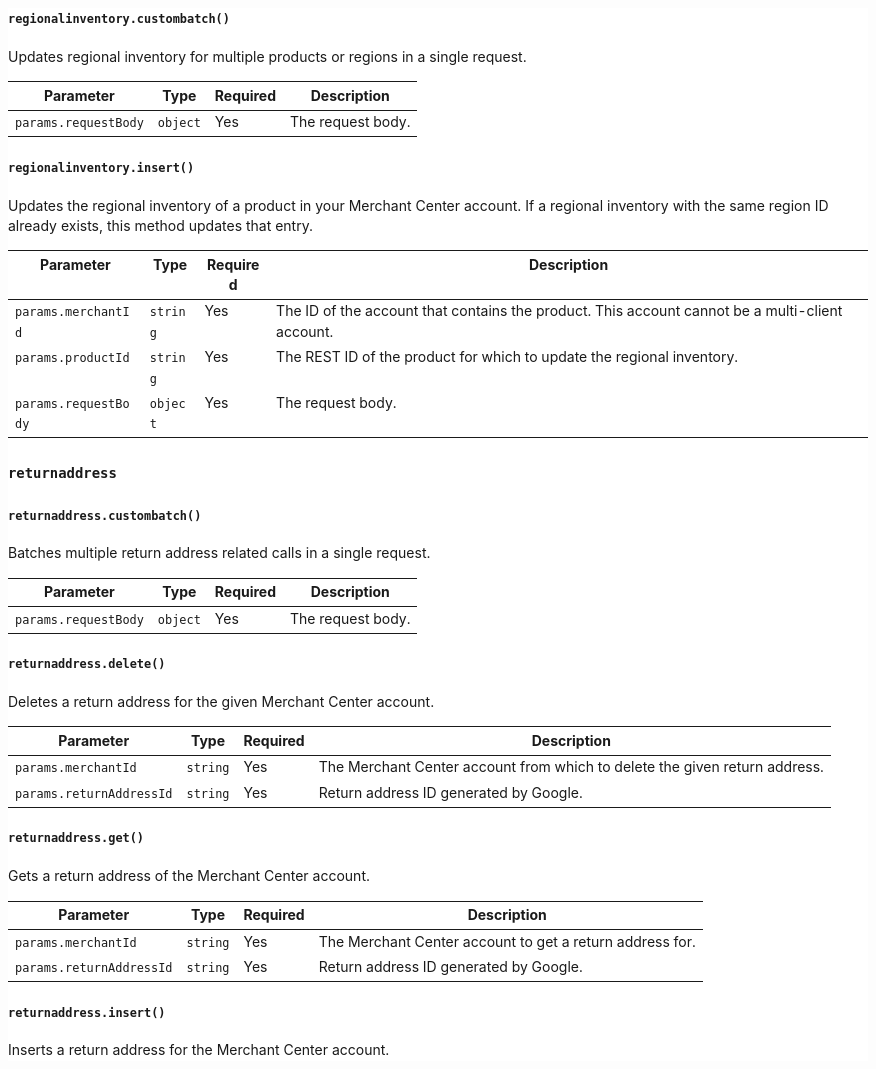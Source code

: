 #### `regionalinventory.custombatch()`

Updates regional inventory for multiple products or regions in a single request.

| Parameter | Type | Required | Description |
|---|---|---|---|
| `params.requestBody` | `object` | Yes | The request body. |

#### `regionalinventory.insert()`

Updates the regional inventory of a product in your Merchant Center account. If a regional inventory with the same region ID already exists, this method updates that entry.

| Parameter | Type | Required | Description |
|---|---|---|---|
| `params.merchantId` | `string` | Yes | The ID of the account that contains the product. This account cannot be a multi-client account. |
| `params.productId` | `string` | Yes | The REST ID of the product for which to update the regional inventory. |
| `params.requestBody` | `object` | Yes | The request body. |

### `returnaddress`

#### `returnaddress.custombatch()`

Batches multiple return address related calls in a single request.

| Parameter | Type | Required | Description |
|---|---|---|---|
| `params.requestBody` | `object` | Yes | The request body. |

#### `returnaddress.delete()`

Deletes a return address for the given Merchant Center account.

| Parameter | Type | Required | Description |
|---|---|---|---|
| `params.merchantId` | `string` | Yes | The Merchant Center account from which to delete the given return address. |
| `params.returnAddressId` | `string` | Yes | Return address ID generated by Google. |

#### `returnaddress.get()`

Gets a return address of the Merchant Center account.

| Parameter | Type | Required | Description |
|---|---|---|---|
| `params.merchantId` | `string` | Yes | The Merchant Center account to get a return address for. |
| `params.returnAddressId` | `string` | Yes | Return address ID generated by Google. |

#### `returnaddress.insert()`

Inserts a return address for the Merchant Center account.
